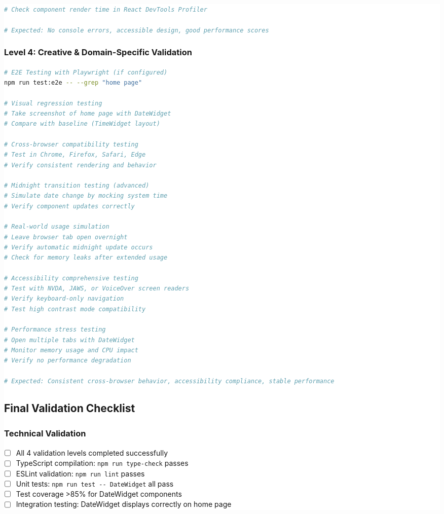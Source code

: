 ```bash
# Check component render time in React DevTools Profiler

# Expected: No console errors, accessible design, good performance scores
```

### Level 4: Creative & Domain-Specific Validation

```bash
# E2E Testing with Playwright (if configured)
npm run test:e2e -- --grep "home page"

# Visual regression testing
# Take screenshot of home page with DateWidget
# Compare with baseline (TimeWidget layout)

# Cross-browser compatibility testing
# Test in Chrome, Firefox, Safari, Edge
# Verify consistent rendering and behavior

# Midnight transition testing (advanced)
# Simulate date change by mocking system time
# Verify component updates correctly

# Real-world usage simulation
# Leave browser tab open overnight
# Verify automatic midnight update occurs
# Check for memory leaks after extended usage

# Accessibility comprehensive testing
# Test with NVDA, JAWS, or VoiceOver screen readers
# Verify keyboard-only navigation
# Test high contrast mode compatibility

# Performance stress testing
# Open multiple tabs with DateWidget
# Monitor memory usage and CPU impact
# Verify no performance degradation

# Expected: Consistent cross-browser behavior, accessibility compliance, stable performance
```

## Final Validation Checklist

### Technical Validation

- [ ] All 4 validation levels completed successfully
- [ ] TypeScript compilation: `npm run type-check` passes
- [ ] ESLint validation: `npm run lint` passes
- [ ] Unit tests: `npm run test -- DateWidget` all pass
- [ ] Test coverage >85% for DateWidget components
- [ ] Integration testing: DateWidget displays correctly on home page
